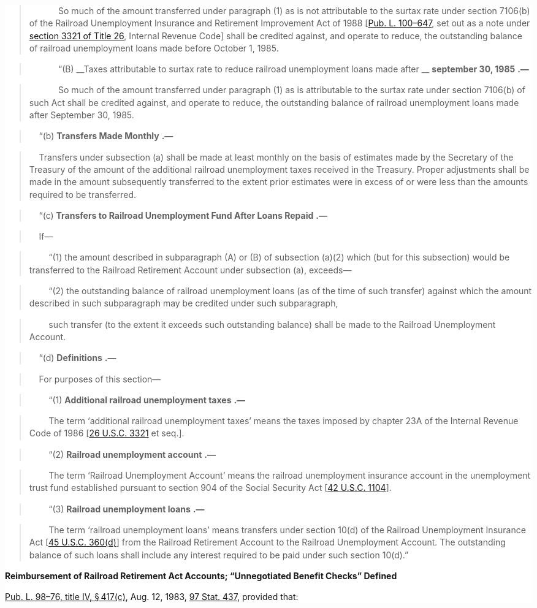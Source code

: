 >             So much of the amount transferred under paragraph (1) as is not attributable to the surtax rate under section 7106(b) of the Railroad Unemployment Insurance and Retirement Improvement Act of 1988 \[[Pub. L. 100–647][/us/pl/100/647], set out as a note under [section 3321 of Title 26][/us/usc/t26/s3321], Internal Revenue Code\] shall be credited against, and operate to reduce, the outstanding balance of railroad unemployment loans made before October 1, 1985.

>             “(B)  __Taxes attributable to surtax rate to reduce railroad unemployment loans made after __  __september 30, 1985__  __.—__ 

>             So much of the amount transferred under paragraph (1) as is attributable to the surtax rate under section 7106(b) of such Act shall be credited against, and operate to reduce, the outstanding balance of railroad unemployment loans made after September 30, 1985.

>     “(b)  __Transfers Made Monthly__  __.—__ 

>     Transfers under subsection (a) shall be made at least monthly on the basis of estimates made by the Secretary of the Treasury of the amount of the additional railroad unemployment taxes received in the Treasury. Proper adjustments shall be made in the amount subsequently transferred to the extent prior estimates were in excess of or were less than the amounts required to be transferred.

>     “(c)  __Transfers to Railroad Unemployment Fund After Loans Repaid__  __.—__ 

>     If—

>         “(1) the amount described in subparagraph (A) or (B) of subsection (a)(2) which (but for this subsection) would be transferred to the Railroad Retirement Account under subsection (a), exceeds—

>         “(2) the outstanding balance of railroad unemployment loans (as of the time of such transfer) against which the amount described in such subparagraph may be credited under such subparagraph,

>         such transfer (to the extent it exceeds such outstanding balance) shall be made to the Railroad Unemployment Account.

>     “(d)  __Definitions__  __.—__ 

>     For purposes of this section—

>         “(1)  __Additional railroad unemployment taxes__  __.—__ 

>         The term ‘additional railroad unemployment taxes’ means the taxes imposed by chapter 23A of the Internal Revenue Code of 1986 \[[26 U.S.C. 3321][/us/usc/t26/s3321] et seq.\].

>         “(2)  __Railroad unemployment account__  __.—__ 

>         The term ‘Railroad Unemployment Account’ means the railroad unemployment insurance account in the unemployment trust fund established pursuant to section 904 of the Social Security Act \[[42 U.S.C. 1104][/us/usc/t42/s1104]\].

>         “(3)  __Railroad unemployment loans__  __.—__ 

>         The term ‘railroad unemployment loans’ means transfers under section 10(d) of the Railroad Unemployment Insurance Act \[[45 U.S.C. 360(d)][/us/usc/t45/s360/d]\] from the Railroad Retirement Account to the Railroad Unemployment Account. The outstanding balance of such loans shall include any interest required to be paid under such section 10(d).”

 __Reimbursement of Railroad Retirement Act Accounts; “Unnegotiated Benefit Checks” Defined__ 

[Pub. L. 98–76, title IV, § 417(c)][/us/pl/98/76/s417/c], Aug. 12, 1983, [97 Stat. 437][/us/stat/97/437], provided that:


[/us/usc/t45/s228]: https://publicdocs.github.io/go/links?ns=uslm&ref=%2Fus%2Fusc%2Ft45%2Fs228
[/us/usc/t45/s231f/c/1]: https://publicdocs.github.io/go/links?ns=uslm&ref=%2Fus%2Fusc%2Ft45%2Fs231f%2Fc%2F1
[/us/usc/t26/s3201]: https://publicdocs.github.io/go/links?ns=uslm&ref=%2Fus%2Fusc%2Ft26%2Fs3201
[/us/usc/t45/s231a]: https://publicdocs.github.io/go/links?ns=uslm&ref=%2Fus%2Fusc%2Ft45%2Fs231a
[/us/usc/t45/s231f/c/2]: https://publicdocs.github.io/go/links?ns=uslm&ref=%2Fus%2Fusc%2Ft45%2Fs231f%2Fc%2F2
[/us/usc/t45/s228c–1]: https://publicdocs.github.io/go/links?ns=uslm&ref=%2Fus%2Fusc%2Ft45%2Fs228c%E2%80%931
[/us/usc/t45/s231f/c/2]: https://publicdocs.github.io/go/links?ns=uslm&ref=%2Fus%2Fusc%2Ft45%2Fs231f%2Fc%2F2
[/us/usc/t42/s401]: https://publicdocs.github.io/go/links?ns=uslm&ref=%2Fus%2Fusc%2Ft42%2Fs401
[/us/pl/107/90/s106/b]: https://publicdocs.github.io/go/links?ns=uslm&ref=%2Fus%2Fpl%2F107%2F90%2Fs106%2Fb
[/us/stat/115/887]: https://publicdocs.github.io/go/links?ns=uslm&ref=%2Fus%2Fstat%2F115%2F887
[/us/pl/93/445]: https://publicdocs.github.io/go/links?ns=uslm&ref=%2Fus%2Fpl%2F93%2F445
[/us/pl/93/445]: https://publicdocs.github.io/go/links?ns=uslm&ref=%2Fus%2Fpl%2F93%2F445
[/us/usc/t45/s231f/c/1]: https://publicdocs.github.io/go/links?ns=uslm&ref=%2Fus%2Fusc%2Ft45%2Fs231f%2Fc%2F1
[/us/pl/93/445]: https://publicdocs.github.io/go/links?ns=uslm&ref=%2Fus%2Fpl%2F93%2F445
[/us/usc/t45/s231f/b/4]: https://publicdocs.github.io/go/links?ns=uslm&ref=%2Fus%2Fusc%2Ft45%2Fs231f%2Fb%2F4
[/us/pl/93/445]: https://publicdocs.github.io/go/links?ns=uslm&ref=%2Fus%2Fpl%2F93%2F445
[/us/usc/t31/s3102]: https://publicdocs.github.io/go/links?ns=uslm&ref=%2Fus%2Fusc%2Ft31%2Fs3102
[/us/usc/t45/s231/a/1]: https://publicdocs.github.io/go/links?ns=uslm&ref=%2Fus%2Fusc%2Ft45%2Fs231%2Fa%2F1
[/us/usc/t45/s151]: https://publicdocs.github.io/go/links?ns=uslm&ref=%2Fus%2Fusc%2Ft45%2Fs151
[/us/usc/t45/s231f/b/4]: https://publicdocs.github.io/go/links?ns=uslm&ref=%2Fus%2Fusc%2Ft45%2Fs231f%2Fb%2F4
[/us/usc/t45/s231f/b/4]: https://publicdocs.github.io/go/links?ns=uslm&ref=%2Fus%2Fusc%2Ft45%2Fs231f%2Fb%2F4
[/us/usc/t45/s231f/b/4]: https://publicdocs.github.io/go/links?ns=uslm&ref=%2Fus%2Fusc%2Ft45%2Fs231f%2Fb%2F4
[/us/act/1935-08-29/ch812/s15]: https://publicdocs.github.io/go/links?ns=uslm&ref=%2Fus%2Fact%2F1935-08-29%2Fch812%2Fs15
[/us/act/1937-06-24/ch382]: https://publicdocs.github.io/go/links?ns=uslm&ref=%2Fus%2Fact%2F1937-06-24%2Fch382
[/us/stat/50/307]: https://publicdocs.github.io/go/links?ns=uslm&ref=%2Fus%2Fstat%2F50%2F307
[/us/pl/93/445/s101]: https://publicdocs.github.io/go/links?ns=uslm&ref=%2Fus%2Fpl%2F93%2F445%2Fs101
[/us/stat/88/1346]: https://publicdocs.github.io/go/links?ns=uslm&ref=%2Fus%2Fstat%2F88%2F1346
[/us/pl/94/92/s201/a]: https://publicdocs.github.io/go/links?ns=uslm&ref=%2Fus%2Fpl%2F94%2F92%2Fs201%2Fa
[/us/stat/89/464]: https://publicdocs.github.io/go/links?ns=uslm&ref=%2Fus%2Fstat%2F89%2F464
[/us/pl/94/547/s3/a]: https://publicdocs.github.io/go/links?ns=uslm&ref=%2Fus%2Fpl%2F94%2F547%2Fs3%2Fa
[/us/stat/90/2525]: https://publicdocs.github.io/go/links?ns=uslm&ref=%2Fus%2Fstat%2F90%2F2525
[/us/pl/97/34/s742]: https://publicdocs.github.io/go/links?ns=uslm&ref=%2Fus%2Fpl%2F97%2F34%2Fs742
[/us/stat/95/348]: https://publicdocs.github.io/go/links?ns=uslm&ref=%2Fus%2Fstat%2F95%2F348
[/us/pl/97/35]: https://publicdocs.github.io/go/links?ns=uslm&ref=%2Fus%2Fpl%2F97%2F35
[/us/stat/95/639]: https://publicdocs.github.io/go/links?ns=uslm&ref=%2Fus%2Fstat%2F95%2F639
[/us/pl/98/76/s301/b]: https://publicdocs.github.io/go/links?ns=uslm&ref=%2Fus%2Fpl%2F98%2F76%2Fs301%2Fb
[/us/stat/97/431]: https://publicdocs.github.io/go/links?ns=uslm&ref=%2Fus%2Fstat%2F97%2F431
[/us/pl/107/90]: https://publicdocs.github.io/go/links?ns=uslm&ref=%2Fus%2Fpl%2F107%2F90
[/us/stat/115/882]: https://publicdocs.github.io/go/links?ns=uslm&ref=%2Fus%2Fstat%2F115%2F882
[/us/pl/108/203/s426/a]: https://publicdocs.github.io/go/links?ns=uslm&ref=%2Fus%2Fpl%2F108%2F203%2Fs426%2Fa
[/us/stat/118/537]: https://publicdocs.github.io/go/links?ns=uslm&ref=%2Fus%2Fstat%2F118%2F537
[/us/act/1954-08-16/ch736]: https://publicdocs.github.io/go/links?ns=uslm&ref=%2Fus%2Fact%2F1954-08-16%2Fch736
[/us/stat/68A/431]: https://publicdocs.github.io/go/links?ns=uslm&ref=%2Fus%2Fstat%2F68A%2F431
[/us/usc/t26/s3233]: https://publicdocs.github.io/go/links?ns=uslm&ref=%2Fus%2Fusc%2Ft26%2Fs3233
[/us/act/1935-08-14/ch531]: https://publicdocs.github.io/go/links?ns=uslm&ref=%2Fus%2Fact%2F1935-08-14%2Fch531
[/us/stat/49/620]: https://publicdocs.github.io/go/links?ns=uslm&ref=%2Fus%2Fstat%2F49%2F620
[/us/usc/t42/s1305]: https://publicdocs.github.io/go/links?ns=uslm&ref=%2Fus%2Fusc%2Ft42%2Fs1305
[/us/pl/93/445]: https://publicdocs.github.io/go/links?ns=uslm&ref=%2Fus%2Fpl%2F93%2F445
[/us/pl/93/445]: https://publicdocs.github.io/go/links?ns=uslm&ref=%2Fus%2Fpl%2F93%2F445
[/us/usc/t45/s231]: https://publicdocs.github.io/go/links?ns=uslm&ref=%2Fus%2Fusc%2Ft45%2Fs231
[/us/pl/107/90]: https://publicdocs.github.io/go/links?ns=uslm&ref=%2Fus%2Fpl%2F107%2F90
[/us/pl/108/203/s426/b]: https://publicdocs.github.io/go/links?ns=uslm&ref=%2Fus%2Fpl%2F108%2F203%2Fs426%2Fb
[/us/pl/108/203/s426/f/1]: https://publicdocs.github.io/go/links?ns=uslm&ref=%2Fus%2Fpl%2F108%2F203%2Fs426%2Ff%2F1
[/us/pl/108/203/s426/f/2]: https://publicdocs.github.io/go/links?ns=uslm&ref=%2Fus%2Fpl%2F108%2F203%2Fs426%2Ff%2F2
[/us/pl/108/203/s426/f/3]: https://publicdocs.github.io/go/links?ns=uslm&ref=%2Fus%2Fpl%2F108%2F203%2Fs426%2Ff%2F3
[/us/pl/108/203/s426/c]: https://publicdocs.github.io/go/links?ns=uslm&ref=%2Fus%2Fpl%2F108%2F203%2Fs426%2Fc
[/us/pl/108/203/s426/a]: https://publicdocs.github.io/go/links?ns=uslm&ref=%2Fus%2Fpl%2F108%2F203%2Fs426%2Fa
[/us/pl/108/203/s426/d]: https://publicdocs.github.io/go/links?ns=uslm&ref=%2Fus%2Fpl%2F108%2F203%2Fs426%2Fd
[/us/pl/107/90/s106/c]: https://publicdocs.github.io/go/links?ns=uslm&ref=%2Fus%2Fpl%2F107%2F90%2Fs106%2Fc
[/us/usc/t45/s231b/e]: https://publicdocs.github.io/go/links?ns=uslm&ref=%2Fus%2Fusc%2Ft45%2Fs231b%2Fe
[/us/pl/107/90/s106/b]: https://publicdocs.github.io/go/links?ns=uslm&ref=%2Fus%2Fpl%2F107%2F90%2Fs106%2Fb
[/us/usc/t45/s231a/b]: https://publicdocs.github.io/go/links?ns=uslm&ref=%2Fus%2Fusc%2Ft45%2Fs231a%2Fb
[/us/usc/t45/s231a/b]: https://publicdocs.github.io/go/links?ns=uslm&ref=%2Fus%2Fusc%2Ft45%2Fs231a%2Fb
[/us/pl/107/90/s107/d]: https://publicdocs.github.io/go/links?ns=uslm&ref=%2Fus%2Fpl%2F107%2F90%2Fs107%2Fd
[/us/usc/t45/s231f/b/4]: https://publicdocs.github.io/go/links?ns=uslm&ref=%2Fus%2Fusc%2Ft45%2Fs231f%2Fb%2F4
[/us/pl/107/90/s105/b/1]: https://publicdocs.github.io/go/links?ns=uslm&ref=%2Fus%2Fpl%2F107%2F90%2Fs105%2Fb%2F1
[/us/pl/107/90/s105/b/2]: https://publicdocs.github.io/go/links?ns=uslm&ref=%2Fus%2Fpl%2F107%2F90%2Fs105%2Fb%2F2
[/us/pl/107/90/s105/a]: https://publicdocs.github.io/go/links?ns=uslm&ref=%2Fus%2Fpl%2F107%2F90%2Fs105%2Fa
[/us/pl/107/90/s107/a]: https://publicdocs.github.io/go/links?ns=uslm&ref=%2Fus%2Fpl%2F107%2F90%2Fs107%2Fa
[/us/pl/107/90/s107/b]: https://publicdocs.github.io/go/links?ns=uslm&ref=%2Fus%2Fpl%2F107%2F90%2Fs107%2Fb
[/us/pl/98/76/s301/b]: https://publicdocs.github.io/go/links?ns=uslm&ref=%2Fus%2Fpl%2F98%2F76%2Fs301%2Fb
[/us/usc/t45/s231f/c/2]: https://publicdocs.github.io/go/links?ns=uslm&ref=%2Fus%2Fusc%2Ft45%2Fs231f%2Fc%2F2
[/us/usc/t45/s231f/c/2]: https://publicdocs.github.io/go/links?ns=uslm&ref=%2Fus%2Fusc%2Ft45%2Fs231f%2Fc%2F2
[/us/pl/98/76/s401/a/1]: https://publicdocs.github.io/go/links?ns=uslm&ref=%2Fus%2Fpl%2F98%2F76%2Fs401%2Fa%2F1
[/us/pl/93/445]: https://publicdocs.github.io/go/links?ns=uslm&ref=%2Fus%2Fpl%2F93%2F445
[/us/usc/t45/s231f/c/1]: https://publicdocs.github.io/go/links?ns=uslm&ref=%2Fus%2Fusc%2Ft45%2Fs231f%2Fc%2F1
[/us/pl/93/445]: https://publicdocs.github.io/go/links?ns=uslm&ref=%2Fus%2Fpl%2F93%2F445
[/us/pl/98/76/s401/a/4]: https://publicdocs.github.io/go/links?ns=uslm&ref=%2Fus%2Fpl%2F98%2F76%2Fs401%2Fa%2F4
[/us/pl/98/76/s417/a]: https://publicdocs.github.io/go/links?ns=uslm&ref=%2Fus%2Fpl%2F98%2F76%2Fs417%2Fa
[/us/pl/97/35/s1127/a]: https://publicdocs.github.io/go/links?ns=uslm&ref=%2Fus%2Fpl%2F97%2F35%2Fs1127%2Fa
[/us/pl/97/34]: https://publicdocs.github.io/go/links?ns=uslm&ref=%2Fus%2Fpl%2F97%2F34
[/us/pl/97/34]: https://publicdocs.github.io/go/links?ns=uslm&ref=%2Fus%2Fpl%2F97%2F34
[/us/pl/97/35/s1124/a]: https://publicdocs.github.io/go/links?ns=uslm&ref=%2Fus%2Fpl%2F97%2F35%2Fs1124%2Fa
[/us/pl/97/35/s1124/b]: https://publicdocs.github.io/go/links?ns=uslm&ref=%2Fus%2Fpl%2F97%2F35%2Fs1124%2Fb
[/us/pl/94/547]: https://publicdocs.github.io/go/links?ns=uslm&ref=%2Fus%2Fpl%2F94%2F547
[/us/pl/94/92/s201/a]: https://publicdocs.github.io/go/links?ns=uslm&ref=%2Fus%2Fpl%2F94%2F92%2Fs201%2Fa
[/us/pl/94/92/s201/b]: https://publicdocs.github.io/go/links?ns=uslm&ref=%2Fus%2Fpl%2F94%2F92%2Fs201%2Fb
[/us/pl/94/92/s201/c]: https://publicdocs.github.io/go/links?ns=uslm&ref=%2Fus%2Fpl%2F94%2F92%2Fs201%2Fc
[/us/pl/94/92/s201/d]: https://publicdocs.github.io/go/links?ns=uslm&ref=%2Fus%2Fpl%2F94%2F92%2Fs201%2Fd
[/us/pl/107/90/s105/d]: https://publicdocs.github.io/go/links?ns=uslm&ref=%2Fus%2Fpl%2F107%2F90%2Fs105%2Fd
[/us/stat/115/887]: https://publicdocs.github.io/go/links?ns=uslm&ref=%2Fus%2Fstat%2F115%2F887
[/us/pl/107/90/s106/e]: https://publicdocs.github.io/go/links?ns=uslm&ref=%2Fus%2Fpl%2F107%2F90%2Fs106%2Fe
[/us/stat/115/887]: https://publicdocs.github.io/go/links?ns=uslm&ref=%2Fus%2Fstat%2F115%2F887
[/us/usc/t45/s231f]: https://publicdocs.github.io/go/links?ns=uslm&ref=%2Fus%2Fusc%2Ft45%2Fs231f
[/us/usc/t45/s231n/c]: https://publicdocs.github.io/go/links?ns=uslm&ref=%2Fus%2Fusc%2Ft45%2Fs231n%2Fc
[/us/pl/98/76/s301/c/2]: https://publicdocs.github.io/go/links?ns=uslm&ref=%2Fus%2Fpl%2F98%2F76%2Fs301%2Fc%2F2
[/us/stat/97/432]: https://publicdocs.github.io/go/links?ns=uslm&ref=%2Fus%2Fstat%2F97%2F432
[/us/pl/98/76/s401/b]: https://publicdocs.github.io/go/links?ns=uslm&ref=%2Fus%2Fpl%2F98%2F76%2Fs401%2Fb
[/us/stat/97/434]: https://publicdocs.github.io/go/links?ns=uslm&ref=%2Fus%2Fstat%2F97%2F434
[/us/pl/98/76/s417/b]: https://publicdocs.github.io/go/links?ns=uslm&ref=%2Fus%2Fpl%2F98%2F76%2Fs417%2Fb
[/us/stat/97/437]: https://publicdocs.github.io/go/links?ns=uslm&ref=%2Fus%2Fstat%2F97%2F437
[/us/pl/97/35]: https://publicdocs.github.io/go/links?ns=uslm&ref=%2Fus%2Fpl%2F97%2F35
[/us/pl/97/35/s1129/g]: https://publicdocs.github.io/go/links?ns=uslm&ref=%2Fus%2Fpl%2F97%2F35%2Fs1129%2Fg
[/us/usc/t45/s231]: https://publicdocs.github.io/go/links?ns=uslm&ref=%2Fus%2Fusc%2Ft45%2Fs231
[/us/pl/94/547/s3/b]: https://publicdocs.github.io/go/links?ns=uslm&ref=%2Fus%2Fpl%2F94%2F547%2Fs3%2Fb
[/us/stat/90/2526]: https://publicdocs.github.io/go/links?ns=uslm&ref=%2Fus%2Fstat%2F90%2F2526
[/us/pl/94/92/s201/e]: https://publicdocs.github.io/go/links?ns=uslm&ref=%2Fus%2Fpl%2F94%2F92%2Fs201%2Fe
[/us/stat/89/465]: https://publicdocs.github.io/go/links?ns=uslm&ref=%2Fus%2Fstat%2F89%2F465
[/us/pl/92/463/s14]: https://publicdocs.github.io/go/links?ns=uslm&ref=%2Fus%2Fpl%2F92%2F463%2Fs14
[/us/stat/86/776]: https://publicdocs.github.io/go/links?ns=uslm&ref=%2Fus%2Fstat%2F86%2F776
[/us/pl/107/90/s105/c]: https://publicdocs.github.io/go/links?ns=uslm&ref=%2Fus%2Fpl%2F107%2F90%2Fs105%2Fc
[/us/stat/115/887]: https://publicdocs.github.io/go/links?ns=uslm&ref=%2Fus%2Fstat%2F115%2F887
[/us/usc/t2/s621]: https://publicdocs.github.io/go/links?ns=uslm&ref=%2Fus%2Fusc%2Ft2%2Fs621
[/us/usc/t2/s900]: https://publicdocs.github.io/go/links?ns=uslm&ref=%2Fus%2Fusc%2Ft2%2Fs900
[/us/pl/107/90/s106/d]: https://publicdocs.github.io/go/links?ns=uslm&ref=%2Fus%2Fpl%2F107%2F90%2Fs106%2Fd
[/us/stat/115/887]: https://publicdocs.github.io/go/links?ns=uslm&ref=%2Fus%2Fstat%2F115%2F887
[/us/usc/t45/s231n/c]: https://publicdocs.github.io/go/links?ns=uslm&ref=%2Fus%2Fusc%2Ft45%2Fs231n%2Fc
[/us/usc/t45/s231n/j]: https://publicdocs.github.io/go/links?ns=uslm&ref=%2Fus%2Fusc%2Ft45%2Fs231n%2Fj
[/us/pl/107/90/s107/g]: https://publicdocs.github.io/go/links?ns=uslm&ref=%2Fus%2Fpl%2F107%2F90%2Fs107%2Fg
[/us/stat/115/889]: https://publicdocs.github.io/go/links?ns=uslm&ref=%2Fus%2Fstat%2F115%2F889
[/us/usc/t45/s231n/k]: https://publicdocs.github.io/go/links?ns=uslm&ref=%2Fus%2Fusc%2Ft45%2Fs231n%2Fk
[/us/pl/100/203/s9033]: https://publicdocs.github.io/go/links?ns=uslm&ref=%2Fus%2Fpl%2F100%2F203%2Fs9033
[/us/stat/101/1330-296]: https://publicdocs.github.io/go/links?ns=uslm&ref=%2Fus%2Fstat%2F101%2F1330-296
[/us/pl/100/647/s7108]: https://publicdocs.github.io/go/links?ns=uslm&ref=%2Fus%2Fpl%2F100%2F647%2Fs7108
[/us/stat/102/3774]: https://publicdocs.github.io/go/links?ns=uslm&ref=%2Fus%2Fstat%2F102%2F3774
[/us/pl/98/76/s224/c]: https://publicdocs.github.io/go/links?ns=uslm&ref=%2Fus%2Fpl%2F98%2F76%2Fs224%2Fc
[/us/pl/99/514/s2]: https://publicdocs.github.io/go/links?ns=uslm&ref=%2Fus%2Fpl%2F99%2F514%2Fs2
[/us/stat/100/2095]: https://publicdocs.github.io/go/links?ns=uslm&ref=%2Fus%2Fstat%2F100%2F2095
[/us/pl/100/203/s9034]: https://publicdocs.github.io/go/links?ns=uslm&ref=%2Fus%2Fpl%2F100%2F203%2Fs9034
[/us/stat/101/1330-299]: https://publicdocs.github.io/go/links?ns=uslm&ref=%2Fus%2Fstat%2F101%2F1330-299
[/us/pl/101/239/s10102]: https://publicdocs.github.io/go/links?ns=uslm&ref=%2Fus%2Fpl%2F101%2F239%2Fs10102
[/us/stat/103/2471]: https://publicdocs.github.io/go/links?ns=uslm&ref=%2Fus%2Fstat%2F103%2F2471
[/us/pl/101/508/s5126]: https://publicdocs.github.io/go/links?ns=uslm&ref=%2Fus%2Fpl%2F101%2F508%2Fs5126
[/us/stat/104/1388-286]: https://publicdocs.github.io/go/links?ns=uslm&ref=%2Fus%2Fstat%2F104%2F1388-286
[/us/pl/103/296/s317]: https://publicdocs.github.io/go/links?ns=uslm&ref=%2Fus%2Fpl%2F103%2F296%2Fs317
[/us/stat/108/1532]: https://publicdocs.github.io/go/links?ns=uslm&ref=%2Fus%2Fstat%2F108%2F1532
[/us/usc/t26/s1]: https://publicdocs.github.io/go/links?ns=uslm&ref=%2Fus%2Fusc%2Ft26%2Fs1
[/us/usc/t26/s72/r]: https://publicdocs.github.io/go/links?ns=uslm&ref=%2Fus%2Fusc%2Ft26%2Fs72%2Fr
[/us/usc/t45/s231a/b]: https://publicdocs.github.io/go/links?ns=uslm&ref=%2Fus%2Fusc%2Ft45%2Fs231a%2Fb
[/us/pl/98/76/s232]: https://publicdocs.github.io/go/links?ns=uslm&ref=%2Fus%2Fpl%2F98%2F76%2Fs232
[/us/pl/99/272/s13301/c]: https://publicdocs.github.io/go/links?ns=uslm&ref=%2Fus%2Fpl%2F99%2F272%2Fs13301%2Fc
[/us/stat/100/326]: https://publicdocs.github.io/go/links?ns=uslm&ref=%2Fus%2Fstat%2F100%2F326
[/us/pl/99/514/s2]: https://publicdocs.github.io/go/links?ns=uslm&ref=%2Fus%2Fpl%2F99%2F514%2Fs2
[/us/stat/100/2095]: https://publicdocs.github.io/go/links?ns=uslm&ref=%2Fus%2Fstat%2F100%2F2095
[/us/pl/100/647/s7106/c/6]: https://publicdocs.github.io/go/links?ns=uslm&ref=%2Fus%2Fpl%2F100%2F647%2Fs7106%2Fc%2F6
[/us/stat/102/3774]: https://publicdocs.github.io/go/links?ns=uslm&ref=%2Fus%2Fstat%2F102%2F3774
[/us/pl/101/508/s11704/a/40]: https://publicdocs.github.io/go/links?ns=uslm&ref=%2Fus%2Fpl%2F101%2F508%2Fs11704%2Fa%2F40
[/us/stat/104/1388-520]: https://publicdocs.github.io/go/links?ns=uslm&ref=%2Fus%2Fstat%2F104%2F1388-520
[/us/pl/100/647]: https://publicdocs.github.io/go/links?ns=uslm&ref=%2Fus%2Fpl%2F100%2F647
[/us/usc/t26/s3321]: https://publicdocs.github.io/go/links?ns=uslm&ref=%2Fus%2Fusc%2Ft26%2Fs3321
[/us/usc/t26/s3321]: https://publicdocs.github.io/go/links?ns=uslm&ref=%2Fus%2Fusc%2Ft26%2Fs3321
[/us/usc/t42/s1104]: https://publicdocs.github.io/go/links?ns=uslm&ref=%2Fus%2Fusc%2Ft42%2Fs1104
[/us/usc/t45/s360/d]: https://publicdocs.github.io/go/links?ns=uslm&ref=%2Fus%2Fusc%2Ft45%2Fs360%2Fd
[/us/pl/98/76/s417/c]: https://publicdocs.github.io/go/links?ns=uslm&ref=%2Fus%2Fpl%2F98%2F76%2Fs417%2Fc
[/us/stat/97/437]: https://publicdocs.github.io/go/links?ns=uslm&ref=%2Fus%2Fstat%2F97%2F437
[/us/pl/98/21/s123/b/5]: https://publicdocs.github.io/go/links?ns=uslm&ref=%2Fus%2Fpl%2F98%2F21%2Fs123%2Fb%2F5
[/us/stat/97/89]: https://publicdocs.github.io/go/links?ns=uslm&ref=%2Fus%2Fstat%2F97%2F89
[/us/pl/99/514/s2]: https://publicdocs.github.io/go/links?ns=uslm&ref=%2Fus%2Fpl%2F99%2F514%2Fs2
[/us/stat/100/2095]: https://publicdocs.github.io/go/links?ns=uslm&ref=%2Fus%2Fstat%2F100%2F2095
[/us/usc/t26/s3510/e]: https://publicdocs.github.io/go/links?ns=uslm&ref=%2Fus%2Fusc%2Ft26%2Fs3510%2Fe
[/us/usc/t26/s3201/a]: https://publicdocs.github.io/go/links?ns=uslm&ref=%2Fus%2Fusc%2Ft26%2Fs3201%2Fa
[/us/pl/97/35/s1126/a]: https://publicdocs.github.io/go/links?ns=uslm&ref=%2Fus%2Fpl%2F97%2F35%2Fs1126%2Fa